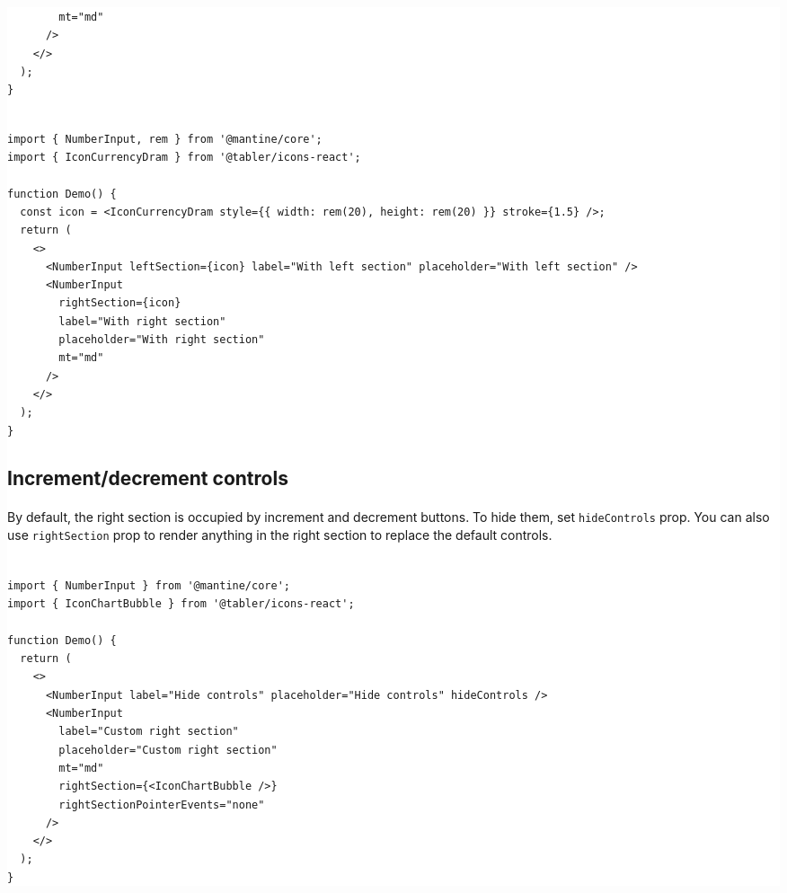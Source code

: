 ```
        mt="md"
      />
    </>
  );
}
```

```

import { NumberInput, rem } from '@mantine/core';
import { IconCurrencyDram } from '@tabler/icons-react';

function Demo() {
  const icon = <IconCurrencyDram style={{ width: rem(20), height: rem(20) }} stroke={1.5} />;
  return (
    <>
      <NumberInput leftSection={icon} label="With left section" placeholder="With left section" />
      <NumberInput
        rightSection={icon}
        label="With right section"
        placeholder="With right section"
        mt="md"
      />
    </>
  );
}
```

## Increment/decrement controls

By default, the right section is occupied by increment and decrement buttons. To hide them, set `hideControls` prop. You can also use `rightSection` prop to render anything in the right section to replace the default controls.

```

import { NumberInput } from '@mantine/core';
import { IconChartBubble } from '@tabler/icons-react';

function Demo() {
  return (
    <>
      <NumberInput label="Hide controls" placeholder="Hide controls" hideControls />
      <NumberInput
        label="Custom right section"
        placeholder="Custom right section"
        mt="md"
        rightSection={<IconChartBubble />}
        rightSectionPointerEvents="none"
      />
    </>
  );
}
```
